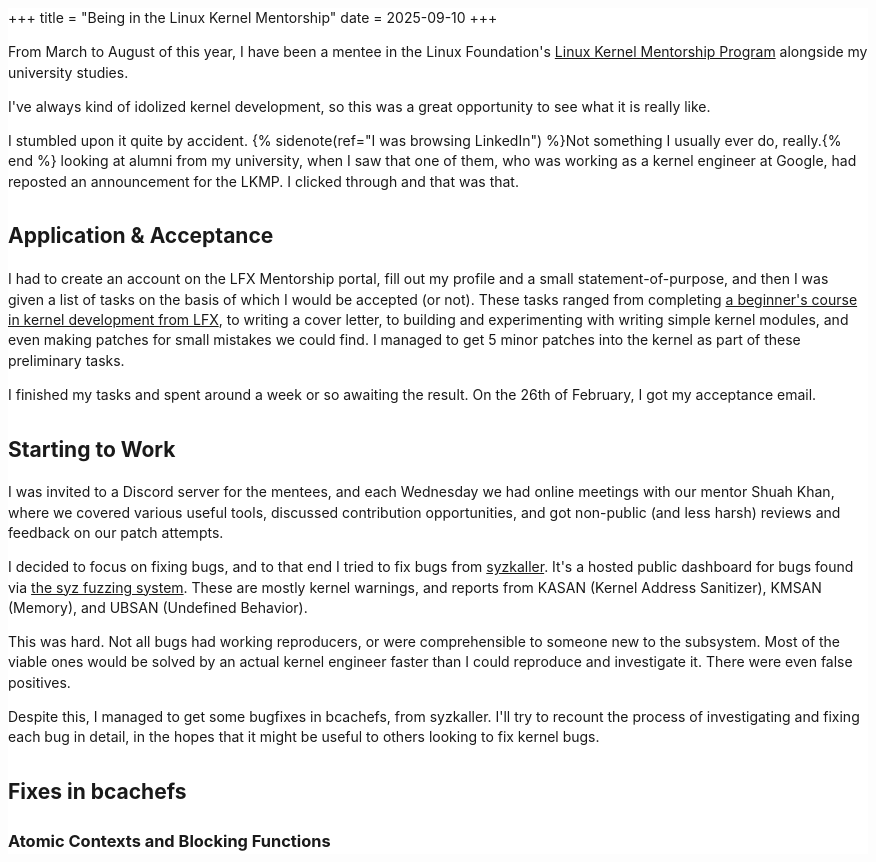 +++
title = "Being in the Linux Kernel Mentorship"
date = 2025-09-10
+++

From March to August of this year, I have been a mentee in the Linux Foundation's [Linux Kernel Mentorship Program](https://wiki.linuxfoundation.org/lkmp) alongside my university studies.

I've always kind of idolized kernel development, so this was a great opportunity to see what it is really like.

I stumbled upon it quite by accident. {% sidenote(ref="I was browsing LinkedIn") %}Not something I usually ever do, really.{% end %} looking at alumni from my university, when I saw that one of them, who was working as a kernel engineer at Google, had reposted an announcement for the <abbr>LKMP</abbr>. I clicked through and that was that.

## Application & Acceptance

I had to create an account on the <abbr>LFX</abbr> Mentorship portal, fill out my profile and a small statement-of-purpose, and then I was given a list of tasks on the basis of which I would be accepted (or not). These tasks ranged from completing [a beginner's course in kernel development from <abbr>LFX</abbr>](https://training.linuxfoundation.org/training/a-beginners-guide-to-linux-kernel-development-lfc103/), to writing a cover letter, to building and experimenting with writing simple kernel modules, and even making patches for small mistakes we could find. I managed to get 5 minor patches into the kernel as part of these preliminary tasks.

I finished my tasks and spent around a week or so awaiting the result. On the 26th of February, I got my acceptance email.

## Starting to Work

I was invited to a Discord server for the mentees, and each Wednesday we had online meetings with our mentor Shuah Khan, where we covered various useful tools, discussed contribution opportunities, and got non-public (and less harsh) reviews and feedback on our patch attempts.

I decided to focus on fixing bugs, and to that end I tried to fix bugs from [syzkaller](https://syzkaller.appspot.com/). It's a hosted public dashboard for bugs found via [the syz fuzzing system](https://github.com/google/syzkaller/blob/master/docs/syzbot.md). These are mostly kernel warnings, and reports from <abbr>KASAN</abbr> (Kernel Address Sanitizer), <abbr>KMSAN</abbr> (Memory), and <abbr>UBSAN</abbr> (Undefined Behavior).

This was hard. Not all bugs had working reproducers, or were comprehensible to someone new to the subsystem. Most of the viable ones would be solved by an actual kernel engineer faster than I could reproduce and investigate it. There were even false positives.

Despite this, I managed to get some bugfixes in bcachefs, from syzkaller. I'll try to recount the process of investigating and fixing each bug in detail, in the hopes that it might be useful to others looking to fix kernel bugs.

## Fixes in bcachefs

### Atomic Contexts and Blocking Functions
